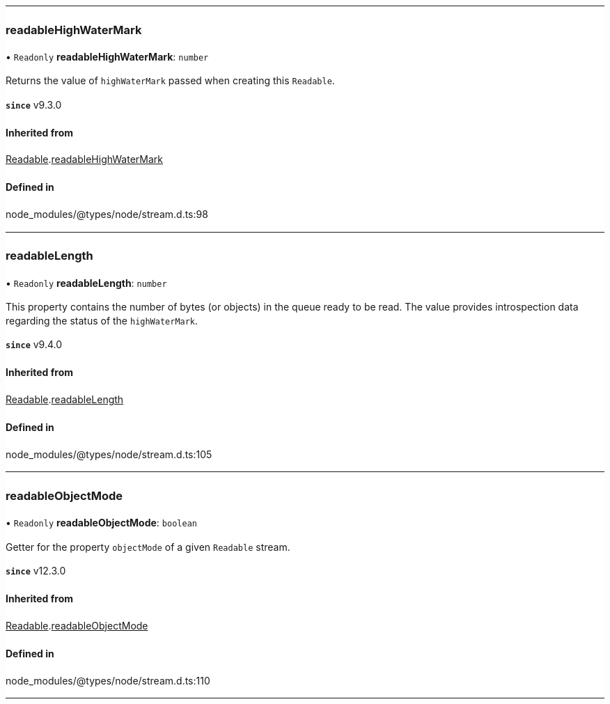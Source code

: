 ___

### readableHighWaterMark

• `Readonly` **readableHighWaterMark**: `number`

Returns the value of `highWaterMark` passed when creating this `Readable`.

**`since`** v9.3.0

#### Inherited from

[Readable](internal_.Readable.md).[readableHighWaterMark](internal_.Readable.md#readablehighwatermark)

#### Defined in

node_modules/@types/node/stream.d.ts:98

___

### readableLength

• `Readonly` **readableLength**: `number`

This property contains the number of bytes (or objects) in the queue
ready to be read. The value provides introspection data regarding
the status of the `highWaterMark`.

**`since`** v9.4.0

#### Inherited from

[Readable](internal_.Readable.md).[readableLength](internal_.Readable.md#readablelength)

#### Defined in

node_modules/@types/node/stream.d.ts:105

___

### readableObjectMode

• `Readonly` **readableObjectMode**: `boolean`

Getter for the property `objectMode` of a given `Readable` stream.

**`since`** v12.3.0

#### Inherited from

[Readable](internal_.Readable.md).[readableObjectMode](internal_.Readable.md#readableobjectmode)

#### Defined in

node_modules/@types/node/stream.d.ts:110

___
